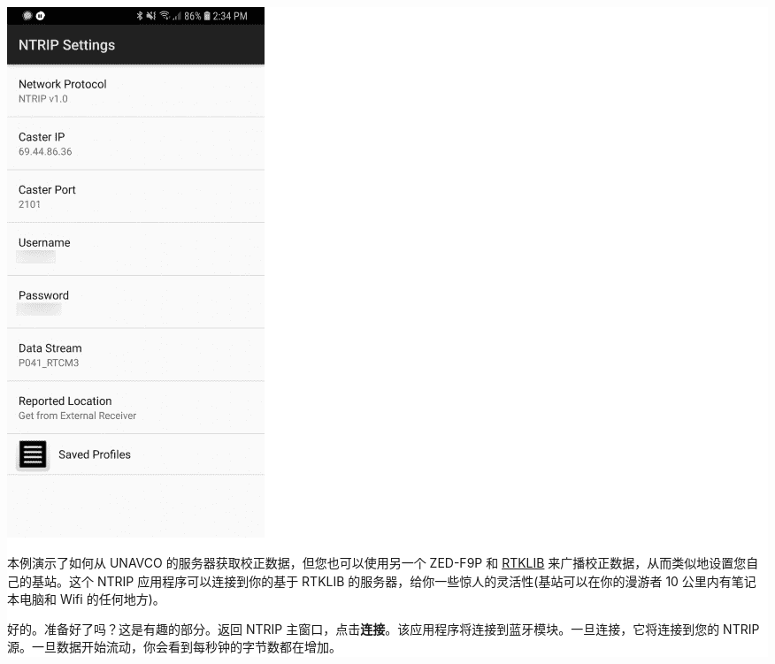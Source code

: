 [![NTRIP Client Server Settings](img/7f68746770a9bb22c32927819d6ae7da.png)](https://cdn.sparkfun.com/assets/learn_tutorials/8/5/6/NTRIP-Client-ServerSettings-2.jpg)

本例演示了如何从 UNAVCO 的服务器获取校正数据，但您也可以使用另一个 ZED-F9P 和 [RTKLIB](http://www.rtklib.com/) 来广播校正数据，从而类似地设置您自己的基站。这个 NTRIP 应用程序可以连接到你的基于 RTKLIB 的服务器，给你一些惊人的灵活性(基站可以在你的漫游者 10 公里内有笔记本电脑和 Wifi 的任何地方)。

好的。准备好了吗？这是有趣的部分。返回 NTRIP 主窗口，点击**连接**。该应用程序将连接到蓝牙模块。一旦连接，它将连接到您的 NTRIP 源。一旦数据开始流动，你会看到每秒钟的字节数都在增加。
